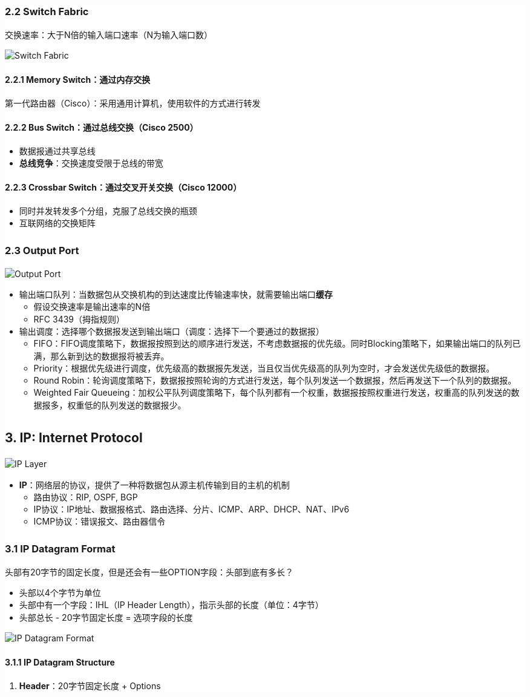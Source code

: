 
### 2.2 Switch Fabric
交换速率：大于N倍的输入端口速率（N为输入端口数）

![Switch Fabric](https://raw.githubusercontent.com/rouge3877/ImageHosting/main/SwitchFabric.png)

#### 2.2.1 Memory Switch：通过内存交换
第一代路由器（Cisco）：采用通用计算机，使用软件的方式进行转发

#### 2.2.2 Bus Switch：通过总线交换（Cisco 2500）
* 数据报通过共享总线
* **总线竞争**：交换速度受限于总线的带宽

#### 2.2.3 Crossbar Switch：通过交叉开关交换（Cisco 12000）
* 同时并发转发多个分组，克服了总线交换的瓶颈
* 互联网络的交换矩阵

### 2.3 Output Port

![Output Port](https://raw.githubusercontent.com/rouge3877/ImageHosting/main/OutputPort.png)

* 输出端口队列：当数据包从交换机构的到达速度比传输速率快，就需要输出端口**缓存**
    * 假设交换速率是输出速率的N倍
    * RFC 3439（拇指规则）
* 输出调度：选择哪个数据报发送到输出端口（调度：选择下一个要通过的数据报）
    * FIFO：FIFO调度策略下，数据报按照到达的顺序进行发送，不考虑数据报的优先级。同时Blocking策略下，如果输出端口的队列已满，那么新到达的数据报将被丢弃。
    * Priority：根据优先级进行调度，优先级高的数据报先发送，当且仅当优先级高的队列为空时，才会发送优先级低的数据报。
    * Round Robin：轮询调度策略下，数据报按照轮询的方式进行发送，每个队列发送一个数据报，然后再发送下一个队列的数据报。
    * Weighted Fair Queueing：加权公平队列调度策略下，每个队列都有一个权重，数据报按照权重进行发送，权重高的队列发送的数据报多，权重低的队列发送的数据报少。

## 3. IP: Internet Protocol

![IP Layer](https://raw.githubusercontent.com/rouge3877/ImageHosting/main/IP.png)
* **IP**：网络层的协议，提供了一种将数据包从源主机传输到目的主机的机制
    * 路由协议：RIP, OSPF, BGP
    * IP协议：IP地址、数据报格式、路由选择、分片、ICMP、ARP、DHCP、NAT、IPv6
    * ICMP协议：错误报文、路由器信令

### 3.1 IP Datagram Format

头部有20字节的固定长度，但是还会有一些OPTION字段：头部到底有多长？
* 头部以4个字节为单位
* 头部中有一个字段：IHL（IP Header Length），指示头部的长度（单位：4字节）
* 头部总长 - 20字节固定长度 = 选项字段的长度

![IP Datagram Format](https://raw.githubusercontent.com/rouge3877/ImageHosting/main/IPFormat.png)

#### 3.1.1 IP Datagram Structure

1. **Header**：20字节固定长度 + Options
